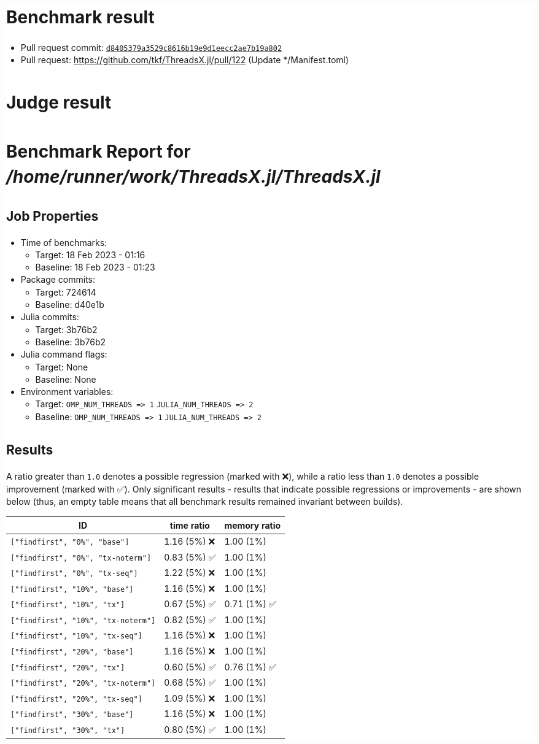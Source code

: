 # Benchmark result

* Pull request commit: [`d8405379a3529c8616b19e9d1eecc2ae7b19a802`](https://github.com/tkf/ThreadsX.jl/commit/d8405379a3529c8616b19e9d1eecc2ae7b19a802)
* Pull request: <https://github.com/tkf/ThreadsX.jl/pull/122> (Update */Manifest.toml)

# Judge result
# Benchmark Report for */home/runner/work/ThreadsX.jl/ThreadsX.jl*

## Job Properties
* Time of benchmarks:
    - Target: 18 Feb 2023 - 01:16
    - Baseline: 18 Feb 2023 - 01:23
* Package commits:
    - Target: 724614
    - Baseline: d40e1b
* Julia commits:
    - Target: 3b76b2
    - Baseline: 3b76b2
* Julia command flags:
    - Target: None
    - Baseline: None
* Environment variables:
    - Target: `OMP_NUM_THREADS => 1` `JULIA_NUM_THREADS => 2`
    - Baseline: `OMP_NUM_THREADS => 1` `JULIA_NUM_THREADS => 2`

## Results
A ratio greater than `1.0` denotes a possible regression (marked with :x:), while a ratio less
than `1.0` denotes a possible improvement (marked with :white_check_mark:). Only significant results - results
that indicate possible regressions or improvements - are shown below (thus, an empty table means that all
benchmark results remained invariant between builds).

| ID                                                     | time ratio                   | memory ratio                 |
|--------------------------------------------------------|------------------------------|------------------------------|
| `["findfirst", "0%", "base"]`                          |                1.16 (5%) :x: |                   1.00 (1%)  |
| `["findfirst", "0%", "tx-noterm"]`                     | 0.83 (5%) :white_check_mark: |                   1.00 (1%)  |
| `["findfirst", "0%", "tx-seq"]`                        |                1.22 (5%) :x: |                   1.00 (1%)  |
| `["findfirst", "10%", "base"]`                         |                1.16 (5%) :x: |                   1.00 (1%)  |
| `["findfirst", "10%", "tx"]`                           | 0.67 (5%) :white_check_mark: | 0.71 (1%) :white_check_mark: |
| `["findfirst", "10%", "tx-noterm"]`                    | 0.82 (5%) :white_check_mark: |                   1.00 (1%)  |
| `["findfirst", "10%", "tx-seq"]`                       |                1.16 (5%) :x: |                   1.00 (1%)  |
| `["findfirst", "20%", "base"]`                         |                1.16 (5%) :x: |                   1.00 (1%)  |
| `["findfirst", "20%", "tx"]`                           | 0.60 (5%) :white_check_mark: | 0.76 (1%) :white_check_mark: |
| `["findfirst", "20%", "tx-noterm"]`                    | 0.68 (5%) :white_check_mark: |                   1.00 (1%)  |
| `["findfirst", "20%", "tx-seq"]`                       |                1.09 (5%) :x: |                   1.00 (1%)  |
| `["findfirst", "30%", "base"]`                         |                1.16 (5%) :x: |                   1.00 (1%)  |
| `["findfirst", "30%", "tx"]`                           | 0.80 (5%) :white_check_mark: |                   1.00 (1%)  |